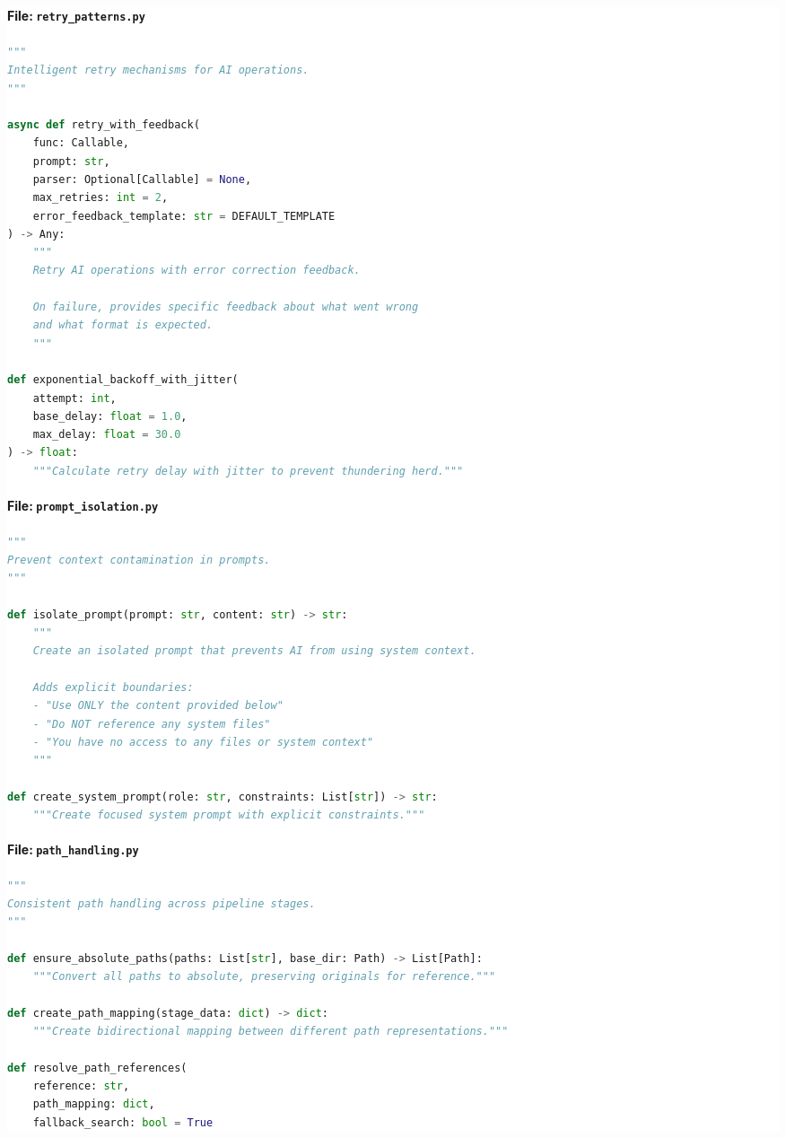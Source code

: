 #### File: `retry_patterns.py`
```python
"""
Intelligent retry mechanisms for AI operations.
"""

async def retry_with_feedback(
    func: Callable,
    prompt: str,
    parser: Optional[Callable] = None,
    max_retries: int = 2,
    error_feedback_template: str = DEFAULT_TEMPLATE
) -> Any:
    """
    Retry AI operations with error correction feedback.

    On failure, provides specific feedback about what went wrong
    and what format is expected.
    """

def exponential_backoff_with_jitter(
    attempt: int,
    base_delay: float = 1.0,
    max_delay: float = 30.0
) -> float:
    """Calculate retry delay with jitter to prevent thundering herd."""
```

#### File: `prompt_isolation.py`
```python
"""
Prevent context contamination in prompts.
"""

def isolate_prompt(prompt: str, content: str) -> str:
    """
    Create an isolated prompt that prevents AI from using system context.

    Adds explicit boundaries:
    - "Use ONLY the content provided below"
    - "Do NOT reference any system files"
    - "You have no access to any files or system context"
    """

def create_system_prompt(role: str, constraints: List[str]) -> str:
    """Create focused system prompt with explicit constraints."""
```

#### File: `path_handling.py`
```python
"""
Consistent path handling across pipeline stages.
"""

def ensure_absolute_paths(paths: List[str], base_dir: Path) -> List[Path]:
    """Convert all paths to absolute, preserving originals for reference."""

def create_path_mapping(stage_data: dict) -> dict:
    """Create bidirectional mapping between different path representations."""

def resolve_path_references(
    reference: str,
    path_mapping: dict,
    fallback_search: bool = True
```